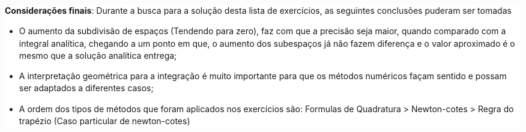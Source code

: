 **Considerações finais**: Durante a busca para a solução desta lista de exercícios, as seguintes conclusões puderam ser tomadas

- O aumento da subdivisão de espaços (Tendendo para zero), faz com que a precisão seja maior, quando comparado com a integral analítica, chegando a um ponto em que, o aumento dos subespaços já não fazem diferença e o valor aproximado é o mesmo que a solução analítica entrega;

- A interpretação geométrica para a integração é muito importante para que os métodos numéricos façam sentido e possam ser adaptados a diferentes casos;

- A ordem dos tipos de métodos que foram aplicados nos exercícios são: Formulas de Quadratura > Newton-cotes > Regra do trapézio (Caso particular de newton-cotes)
